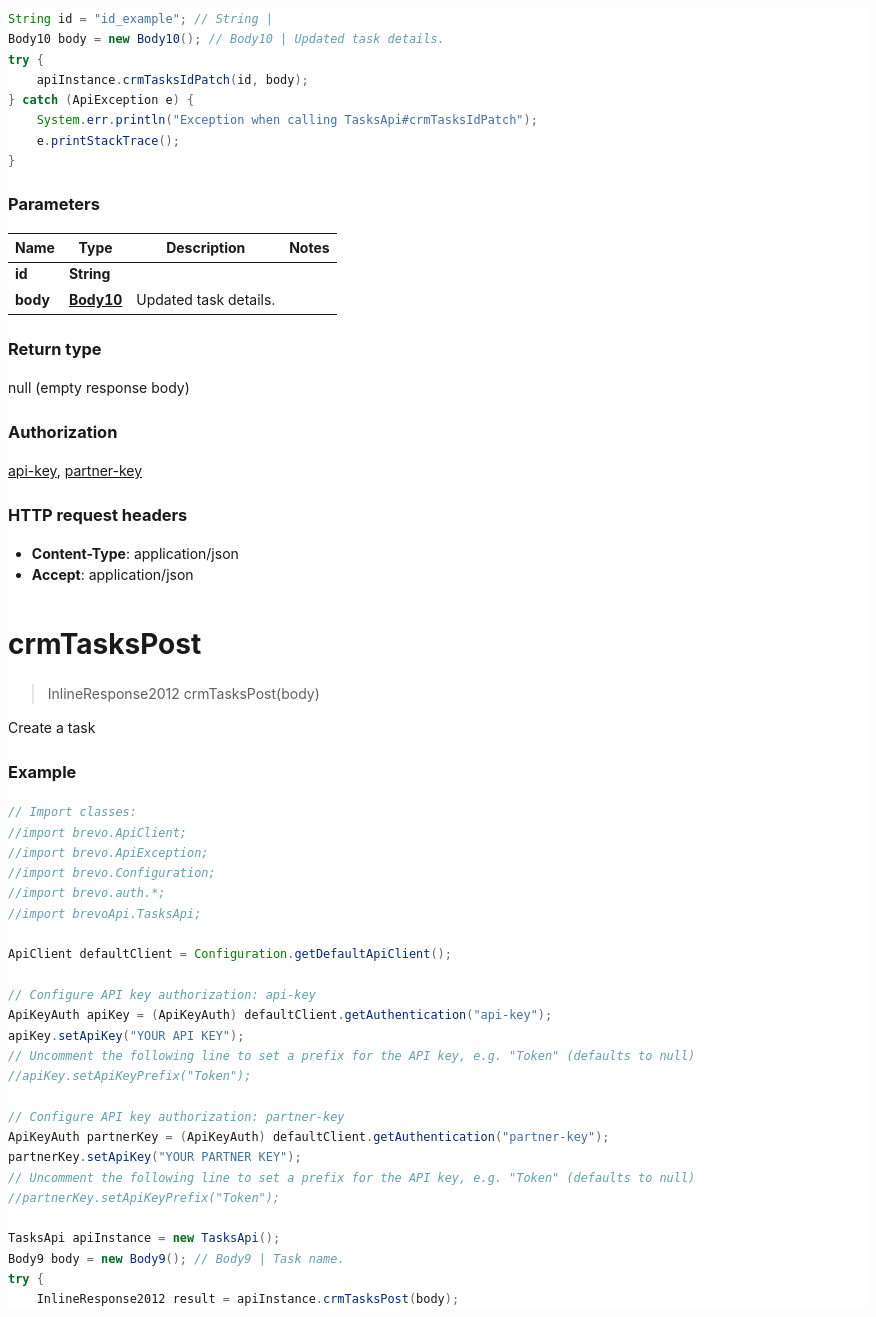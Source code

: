 ```java
String id = "id_example"; // String | 
Body10 body = new Body10(); // Body10 | Updated task details.
try {
    apiInstance.crmTasksIdPatch(id, body);
} catch (ApiException e) {
    System.err.println("Exception when calling TasksApi#crmTasksIdPatch");
    e.printStackTrace();
}
```

### Parameters

Name | Type | Description  | Notes
------------- | ------------- | ------------- | -------------
 **id** | **String**|  |
 **body** | [**Body10**](Body10.md)| Updated task details. |

### Return type

null (empty response body)

### Authorization

[api-key](../README.md#api-key), [partner-key](../README.md#partner-key)

### HTTP request headers

 - **Content-Type**: application/json
 - **Accept**: application/json

<a name="crmTasksPost"></a>
# **crmTasksPost**
> InlineResponse2012 crmTasksPost(body)

Create a task

### Example
```java
// Import classes:
//import brevo.ApiClient;
//import brevo.ApiException;
//import brevo.Configuration;
//import brevo.auth.*;
//import brevoApi.TasksApi;

ApiClient defaultClient = Configuration.getDefaultApiClient();

// Configure API key authorization: api-key
ApiKeyAuth apiKey = (ApiKeyAuth) defaultClient.getAuthentication("api-key");
apiKey.setApiKey("YOUR API KEY");
// Uncomment the following line to set a prefix for the API key, e.g. "Token" (defaults to null)
//apiKey.setApiKeyPrefix("Token");

// Configure API key authorization: partner-key
ApiKeyAuth partnerKey = (ApiKeyAuth) defaultClient.getAuthentication("partner-key");
partnerKey.setApiKey("YOUR PARTNER KEY");
// Uncomment the following line to set a prefix for the API key, e.g. "Token" (defaults to null)
//partnerKey.setApiKeyPrefix("Token");

TasksApi apiInstance = new TasksApi();
Body9 body = new Body9(); // Body9 | Task name.
try {
    InlineResponse2012 result = apiInstance.crmTasksPost(body);
```